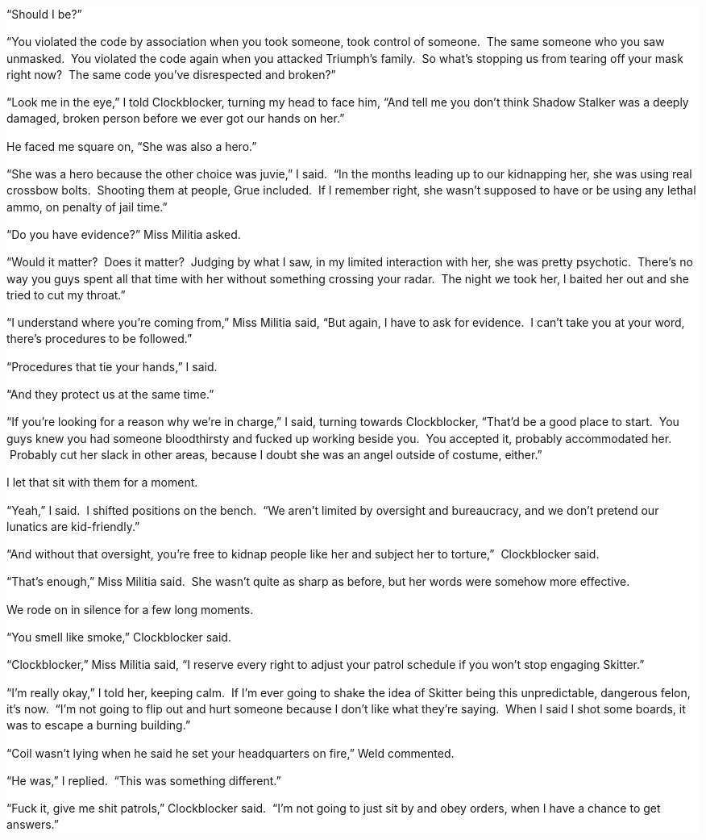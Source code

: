 “Should I be?”

“You violated the code by association when you took someone, took control of someone.  The same someone who you saw unmasked.  You violated the code again when you attacked Triumph’s family.  So what’s stopping us from tearing off your mask right now?  The same code you’ve disrespected and broken?”

“Look me in the eye,” I told Clockblocker, turning my head to face him, “And tell me you don’t think Shadow Stalker was a deeply damaged, broken person before we ever got our hands on her.”

He faced me square on, “She was also a hero.”

“She was a hero because the other choice was juvie,” I said.  “In the months leading up to our kidnapping her, she was using real crossbow bolts.  Shooting them at people, Grue included.  If I remember right, she wasn’t supposed to have or be using any lethal ammo, on penalty of jail time.”

“Do you have evidence?” Miss Militia asked.

“Would it matter?  Does it matter?  Judging by what I saw, in my limited interaction with her, she was pretty psychotic.  There’s no way you guys spent all that time with her without something crossing your radar.  The night we took her, I baited her out and she tried to cut my throat.”

“I understand where you’re coming from,” Miss Militia said, “But again, I have to ask for evidence.  I can’t take you at your word, there’s procedures to be followed.”

“Procedures that tie your hands,” I said.

“And they protect us at the same time.”

“If you’re looking for a reason why we’re in charge,” I said, turning towards Clockblocker, “That’d be a good place to start.  You guys knew you had someone bloodthirsty and fucked up working beside you.  You accepted it, probably accommodated her.  Probably cut her slack in other areas, because I doubt she was an angel outside of costume, either.”

I let that sit with them for a moment.

“Yeah,” I said.  I shifted positions on the bench.  “We aren’t limited by oversight and bureaucracy, and we don’t pretend our lunatics are kid-friendly.”

“And without that oversight, you’re free to kidnap people like her and subject her to torture,”  Clockblocker said.

“That’s enough,” Miss Militia said.  She wasn’t quite as sharp as before, but her words were somehow more effective.

We rode on in silence for a few long moments.

“You smell like smoke,” Clockblocker said.

“Clockblocker,” Miss Militia said, “I reserve every right to adjust your patrol schedule if you won’t stop engaging Skitter.”

“I’m really okay,” I told her, keeping calm.  If I’m ever going to shake the idea of Skitter being this unpredictable, dangerous felon, it’s now.  “I’m not going to flip out and hurt someone because I don’t like what they’re saying.  When I said I shot some boards, it was to escape a burning building.”

“Coil wasn’t lying when he said he set your headquarters on fire,” Weld commented.

“He was,” I replied.  “This was something different.”

“Fuck it, give me shit patrols,” Clockblocker said.  “I’m not going to just sit by and obey orders, when I have a chance to get answers.”
